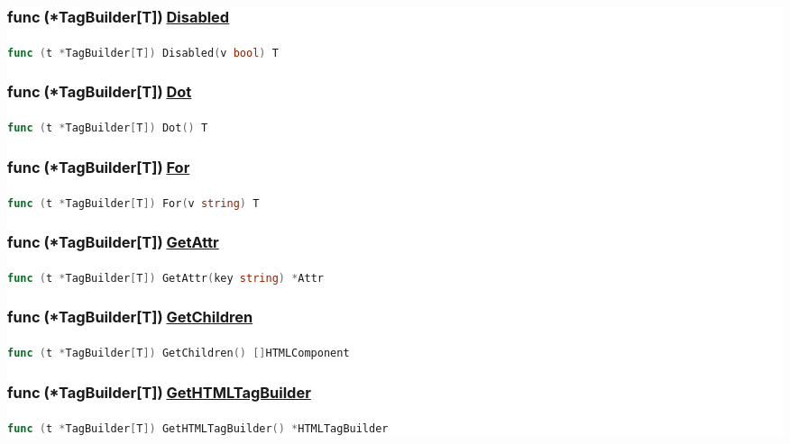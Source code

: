 <a name="TagBuilder[T].Disabled"></a>
### func \(\*TagBuilder\[T\]\) [Disabled](<https://github.com/go-rvq/htmlgo/blob/main/builder_methods.go#L189>)

```go
func (t *TagBuilder[T]) Disabled(v bool) T
```



<a name="TagBuilder[T].Dot"></a>
### func \(\*TagBuilder\[T\]\) [Dot](<https://github.com/go-rvq/htmlgo/blob/main/builder.go#L49>)

```go
func (t *TagBuilder[T]) Dot() T
```



<a name="TagBuilder[T].For"></a>
### func \(\*TagBuilder\[T\]\) [For](<https://github.com/go-rvq/htmlgo/blob/main/builder_methods.go#L134>)

```go
func (t *TagBuilder[T]) For(v string) T
```



<a name="TagBuilder[T].GetAttr"></a>
### func \(\*TagBuilder\[T\]\) [GetAttr](<https://github.com/go-rvq/htmlgo/blob/main/builder_methods.go#L22>)

```go
func (t *TagBuilder[T]) GetAttr(key string) *Attr
```



<a name="TagBuilder[T].GetChildren"></a>
### func \(\*TagBuilder\[T\]\) [GetChildren](<https://github.com/go-rvq/htmlgo/blob/main/builder_methods.go#L3>)

```go
func (t *TagBuilder[T]) GetChildren() []HTMLComponent
```



<a name="TagBuilder[T].GetHTMLTagBuilder"></a>
### func \(\*TagBuilder\[T\]\) [GetHTMLTagBuilder](<https://github.com/go-rvq/htmlgo/blob/main/builder.go#L41>)

```go
func (t *TagBuilder[T]) GetHTMLTagBuilder() *HTMLTagBuilder
```


